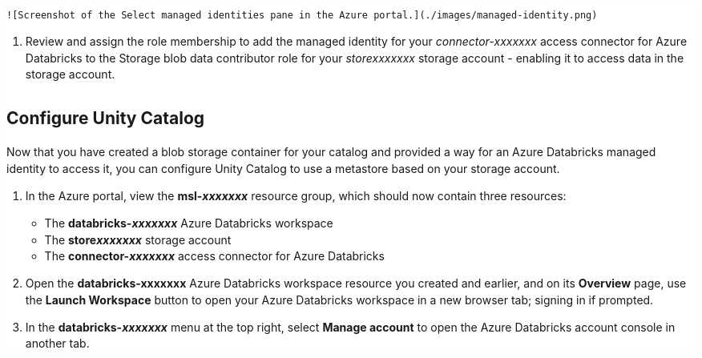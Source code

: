     ![Screenshot of the Select managed identities pane in the Azure portal.](./images/managed-identity.png)

1. Review and assign the role membership to add the managed identity for your *connector-xxxxxxx* access connector for Azure Databricks to the Storage blob data contributor role for your *storexxxxxxx* storage account - enabling it to access data in the storage account.

## Configure Unity Catalog

Now that you have created a blob storage container for your catalog and provided a way for an Azure Databricks managed identity to access it, you can configure Unity Catalog to use a metastore based on your storage account.

1. In the Azure portal, view the **msl-*xxxxxxx*** resource group, which should now contain three resources:
    - The **databricks-*xxxxxxx*** Azure Databricks workspace
    - The **store*xxxxxxx*** storage account
    - The **connector-*xxxxxxx*** access connector for Azure Databricks

1. Open the **databricks-xxxxxxx** Azure Databricks workspace resource you created and earlier, and on its **Overview** page, use the **Launch Workspace** button to open your Azure Databricks workspace in a new browser tab; signing in if prompted.
1. In the **databricks-*xxxxxxx*** menu at the top right, select **Manage account** to open the Azure Databricks account console in another tab.
